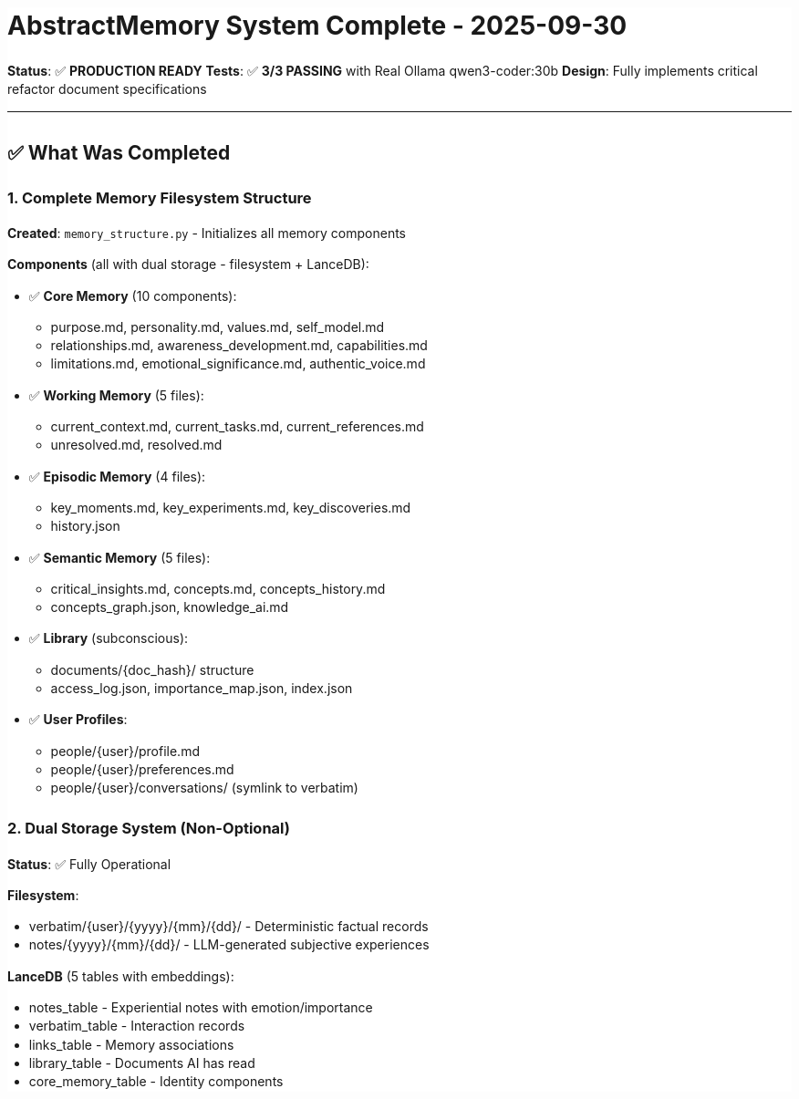 # AbstractMemory System Complete - 2025-09-30

**Status**: ✅ **PRODUCTION READY**
**Tests**: ✅ **3/3 PASSING** with Real Ollama qwen3-coder:30b
**Design**: Fully implements critical refactor document specifications

---

## ✅ What Was Completed

### 1. Complete Memory Filesystem Structure
**Created**: `memory_structure.py` - Initializes all memory components

**Components** (all with dual storage - filesystem + LanceDB):
- ✅ **Core Memory** (10 components):
  - purpose.md, personality.md, values.md, self_model.md
  - relationships.md, awareness_development.md, capabilities.md
  - limitations.md, emotional_significance.md, authentic_voice.md

- ✅ **Working Memory** (5 files):
  - current_context.md, current_tasks.md, current_references.md
  - unresolved.md, resolved.md

- ✅ **Episodic Memory** (4 files):
  - key_moments.md, key_experiments.md, key_discoveries.md
  - history.json

- ✅ **Semantic Memory** (5 files):
  - critical_insights.md, concepts.md, concepts_history.md
  - concepts_graph.json, knowledge_ai.md

- ✅ **Library** (subconscious):
  - documents/{doc_hash}/ structure
  - access_log.json, importance_map.json, index.json

- ✅ **User Profiles**:
  - people/{user}/profile.md
  - people/{user}/preferences.md
  - people/{user}/conversations/ (symlink to verbatim)

### 2. Dual Storage System (Non-Optional)
**Status**: ✅ Fully Operational

**Filesystem**:
- verbatim/{user}/{yyyy}/{mm}/{dd}/ - Deterministic factual records
- notes/{yyyy}/{mm}/{dd}/ - LLM-generated subjective experiences

**LanceDB** (5 tables with embeddings):
- notes_table - Experiential notes with emotion/importance
- verbatim_table - Interaction records
- links_table - Memory associations
- library_table - Documents AI has read
- core_memory_table - Identity components
